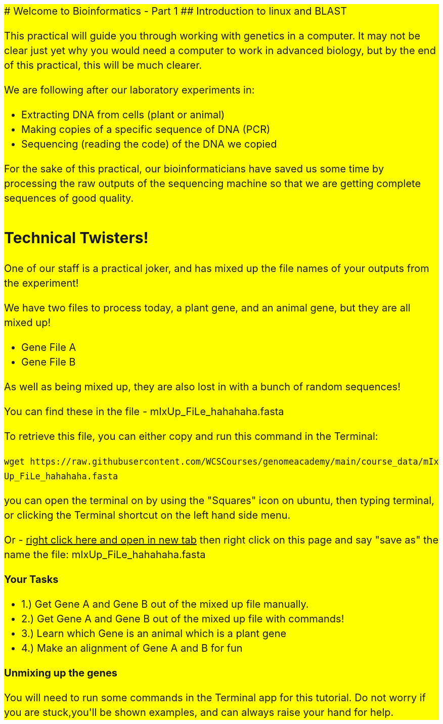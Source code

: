 <body style="background-color:#ffff00;font-size:20px">
</body>
# Welcome to Bioinformatics - Part 1 
## Introduction to linux and BLAST

This practical will guide you through working with genetics in a computer. It may not be clear just yet why you would need a computer to work in advanced biology, but by the end of this practical, this will be much clearer.

We are following after our laboratory experiments in:

- Extracting DNA from cells (plant or animal)
- Making copies of a specific sequence of DNA (PCR)
- Sequencing (reading the code) of the DNA we copied

For the sake of this practical, our bioinformaticians have saved us some time by processing the raw outputs of the sequencing machine so that we are getting complete sequences of good quality.

## Technical Twisters! 

One of our staff is a practical joker, and has mixed up the file names of your outputs from the experiment! 

We have two files to process today, a plant gene, and an animal gene, but they are all mixed up! 

- Gene File A
- Gene File B

As well as being mixed up, they are also lost in with a bunch of random sequences!

You can find these in the file - mIxUp_FiLe_hahahaha.fasta

To retrieve this file, you can either copy and run this command in the Terminal:

```
wget https://raw.githubusercontent.com/WCSCourses/genomeacademy/main/course_data/mIxUp_FiLe_hahahaha.fasta
```
you can open the terminal on by using the "Squares" icon on ubuntu, then typing terminal, or clicking the Terminal shortcut on the left hand side menu. 

Or - [right click here and open in new tab](https://raw.githubusercontent.com/WCSCourses/genomeacademy/main/course_data/mIxUp_FiLe_hahahaha.fasta)
then right click on this page and say "save as" the name the file: mIxUp_FiLe_hahahaha.fasta


**Your Tasks**

- 1.) Get Gene A and Gene B out of the mixed up file manually. 
- 2.) Get Gene A and Gene B out of the mixed up file with commands! 
- 3.) Learn which Gene is an animal which is a plant gene
- 4.) Make an alignment of Gene A and B for fun

**Unmixing up the genes**

You will need to run some commands in the Terminal app for this tutorial. Do not worry if you are stuck,you'll be shown examples, and can always raise your hand for help. 
